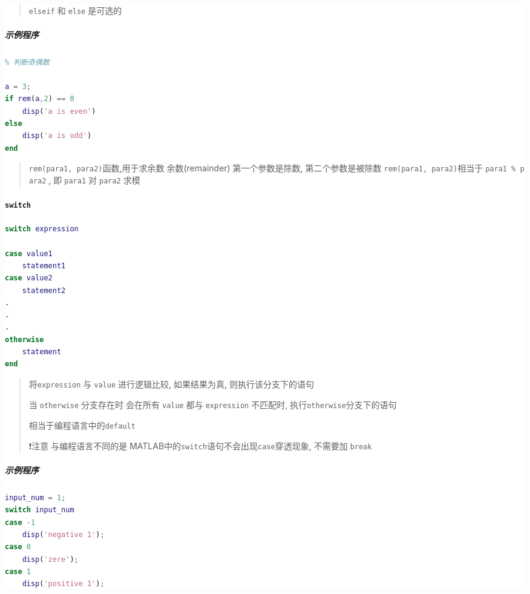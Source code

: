 >   `elseif` 和 `else` 是可选的

##### 示例程序

```matlab
% 判断奇偶数

a = 3;
if rem(a,2) == 0
	disp('a is even')
else
	disp('a is odd')
end
```

>   `rem(para1, para2)`函数,用于求余数    余数(remainder)
>   第一个参数是除数, 第二个参数是被除数 `rem(para1, para2)`相当于 `para1 % para2`  , 即 `para1` 对 `para2` 求模

#### `switch`

```matlab
switch expression

case value1
	statement1
case value2
	statement2
.
.
.
otherwise
	statement
end
```

>   将`expression` 与 `value` 进行逻辑比较, 如果结果为真, 则执行该分支下的语句
>
>   当 `otherwise` 分支存在时
>   会在所有 `value` 都与 `expression` 不匹配时, 执行`otherwise`分支下的语句
>
>   相当于编程语言中的`default` 
>
>   :heavy_exclamation_mark:注意 与编程语言不同的是
>   MATLAB中的`switch`语句不会出现`case`穿透现象, 不需要加 `break`

##### 示例程序

```matlab
input_num = 1;
switch input_num
case -1
	disp('negative 1');
case 0
	disp('zere');
case 1
	disp('positive 1');
```
